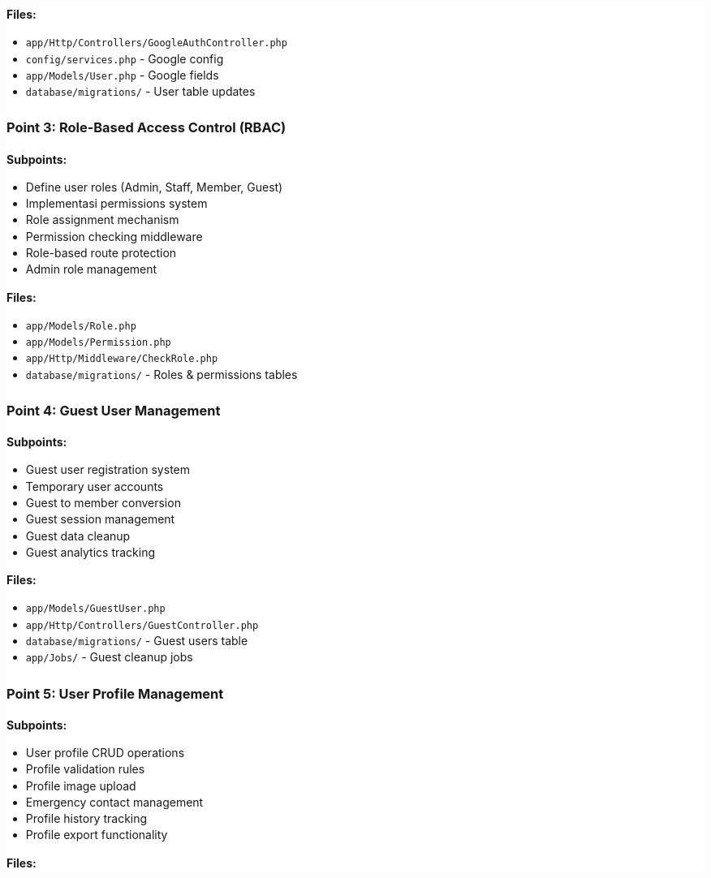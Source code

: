 **Files:**

- `app/Http/Controllers/GoogleAuthController.php`
- `config/services.php` - Google config
- `app/Models/User.php` - Google fields
- `database/migrations/` - User table updates

### Point 3: Role-Based Access Control (RBAC)

**Subpoints:**

- Define user roles (Admin, Staff, Member, Guest)
- Implementasi permissions system
- Role assignment mechanism
- Permission checking middleware
- Role-based route protection
- Admin role management

**Files:**

- `app/Models/Role.php`
- `app/Models/Permission.php`
- `app/Http/Middleware/CheckRole.php`
- `database/migrations/` - Roles & permissions tables

### Point 4: Guest User Management

**Subpoints:**

- Guest user registration system
- Temporary user accounts
- Guest to member conversion
- Guest session management
- Guest data cleanup
- Guest analytics tracking

**Files:**

- `app/Models/GuestUser.php`
- `app/Http/Controllers/GuestController.php`
- `database/migrations/` - Guest users table
- `app/Jobs/` - Guest cleanup jobs

### Point 5: User Profile Management

**Subpoints:**

- User profile CRUD operations
- Profile validation rules
- Profile image upload
- Emergency contact management
- Profile history tracking
- Profile export functionality

**Files:**

